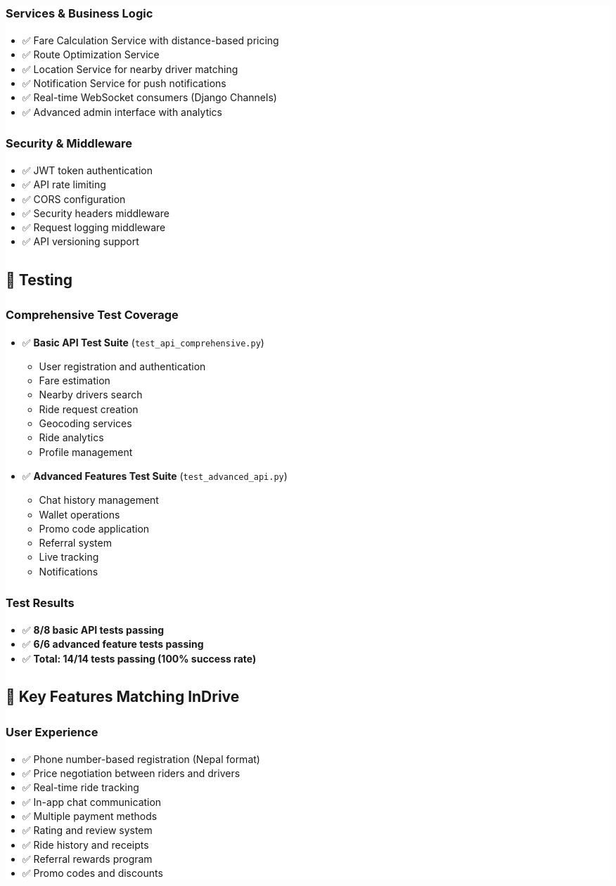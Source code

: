 ### Services & Business Logic

- ✅ Fare Calculation Service with distance-based pricing
- ✅ Route Optimization Service
- ✅ Location Service for nearby driver matching
- ✅ Notification Service for push notifications
- ✅ Real-time WebSocket consumers (Django Channels)
- ✅ Advanced admin interface with analytics

### Security & Middleware

- ✅ JWT token authentication
- ✅ API rate limiting
- ✅ CORS configuration
- ✅ Security headers middleware
- ✅ Request logging middleware
- ✅ API versioning support

## 🧪 Testing

### Comprehensive Test Coverage

- ✅ **Basic API Test Suite** (`test_api_comprehensive.py`)

  - User registration and authentication
  - Fare estimation
  - Nearby drivers search
  - Ride request creation
  - Geocoding services
  - Ride analytics
  - Profile management

- ✅ **Advanced Features Test Suite** (`test_advanced_api.py`)
  - Chat history management
  - Wallet operations
  - Promo code application
  - Referral system
  - Live tracking
  - Notifications

### Test Results

- ✅ **8/8 basic API tests passing**
- ✅ **6/6 advanced feature tests passing**
- ✅ **Total: 14/14 tests passing (100% success rate)**

## 🌟 Key Features Matching InDrive

### User Experience

- ✅ Phone number-based registration (Nepal format)
- ✅ Price negotiation between riders and drivers
- ✅ Real-time ride tracking
- ✅ In-app chat communication
- ✅ Multiple payment methods
- ✅ Rating and review system
- ✅ Ride history and receipts
- ✅ Referral rewards program
- ✅ Promo codes and discounts
